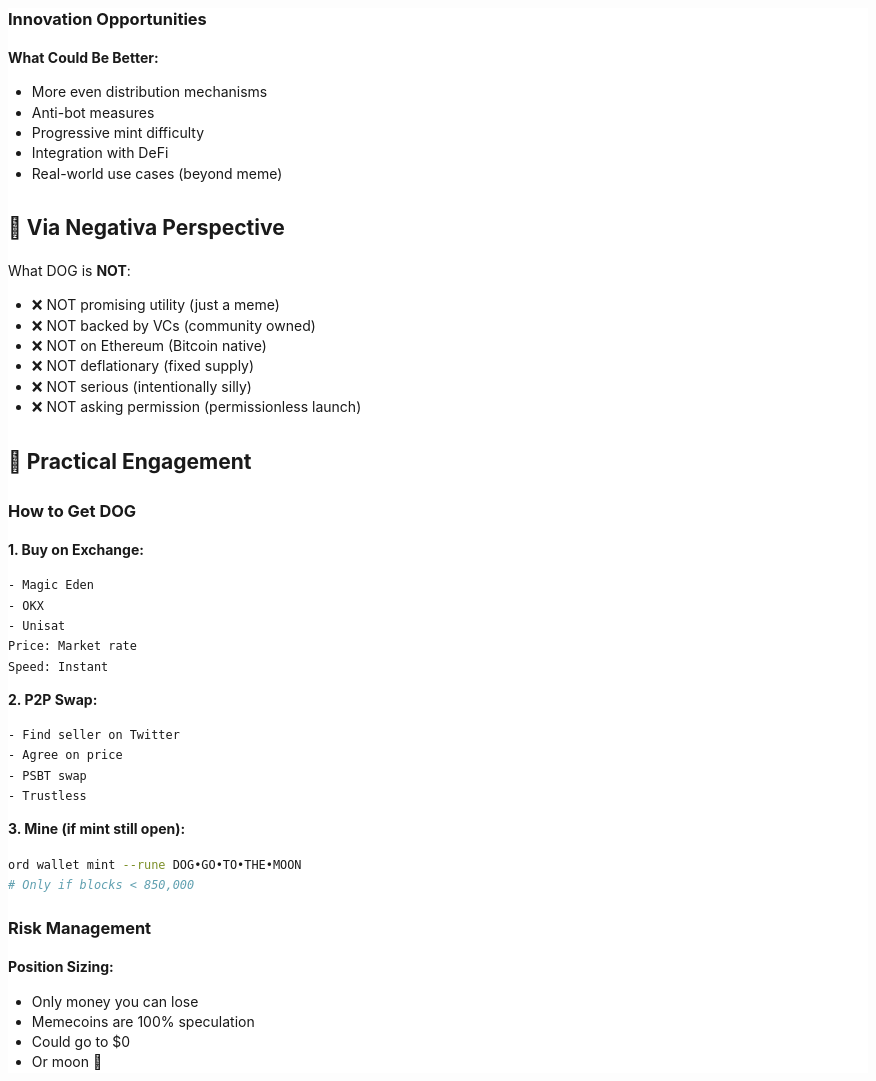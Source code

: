 ### Innovation Opportunities

**What Could Be Better:**
- More even distribution mechanisms
- Anti-bot measures
- Progressive mint difficulty
- Integration with DeFi
- Real-world use cases (beyond meme)

## 🔗 Via Negativa Perspective

What DOG is **NOT**:

- ❌ NOT promising utility (just a meme)
- ❌ NOT backed by VCs (community owned)
- ❌ NOT on Ethereum (Bitcoin native)
- ❌ NOT deflationary (fixed supply)
- ❌ NOT serious (intentionally silly)
- ❌ NOT asking permission (permissionless launch)

## 🎯 Practical Engagement

### How to Get DOG

**1. Buy on Exchange:**
```
- Magic Eden
- OKX
- Unisat
Price: Market rate
Speed: Instant
```

**2. P2P Swap:**
```
- Find seller on Twitter
- Agree on price
- PSBT swap
- Trustless
```

**3. Mine (if mint still open):**
```bash
ord wallet mint --rune DOG•GO•TO•THE•MOON
# Only if blocks < 850,000
```

### Risk Management

**Position Sizing:**
- Only money you can lose
- Memecoins are 100% speculation
- Could go to $0
- Or moon 🌙
